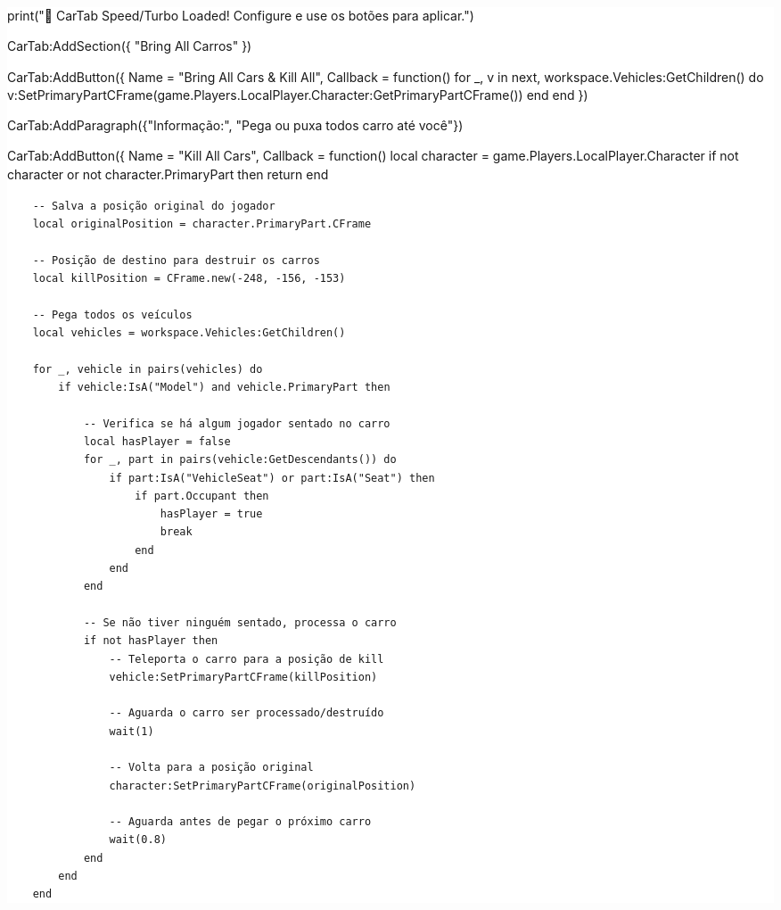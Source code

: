 print(" CarTab Speed/Turbo Loaded! Configure e use os botões para aplicar.")

CarTab:AddSection({ "Bring All Carros" })

CarTab:AddButton({
    Name = "Bring All Cars & Kill All",
    Callback = function()
        for _, v in next, workspace.Vehicles:GetChildren() do
            v:SetPrimaryPartCFrame(game.Players.LocalPlayer.Character:GetPrimaryPartCFrame())
        end
    end
})

CarTab:AddParagraph({"Informação:", "Pega ou puxa todos carro até você"})

CarTab:AddButton({
    Name = "Kill All Cars",
    Callback = function()
        local character = game.Players.LocalPlayer.Character
        if not character or not character.PrimaryPart then return end
        
        -- Salva a posição original do jogador
        local originalPosition = character.PrimaryPart.CFrame
        
        -- Posição de destino para destruir os carros
        local killPosition = CFrame.new(-248, -156, -153)
        
        -- Pega todos os veículos
        local vehicles = workspace.Vehicles:GetChildren()
        
        for _, vehicle in pairs(vehicles) do
            if vehicle:IsA("Model") and vehicle.PrimaryPart then
                
                -- Verifica se há algum jogador sentado no carro
                local hasPlayer = false
                for _, part in pairs(vehicle:GetDescendants()) do
                    if part:IsA("VehicleSeat") or part:IsA("Seat") then
                        if part.Occupant then
                            hasPlayer = true
                            break
                        end
                    end
                end
                
                -- Se não tiver ninguém sentado, processa o carro
                if not hasPlayer then
                    -- Teleporta o carro para a posição de kill
                    vehicle:SetPrimaryPartCFrame(killPosition)
                    
                    -- Aguarda o carro ser processado/destruído
                    wait(1)
                    
                    -- Volta para a posição original
                    character:SetPrimaryPartCFrame(originalPosition)
                    
                    -- Aguarda antes de pegar o próximo carro
                    wait(0.8)
                end
            end
        end
        
